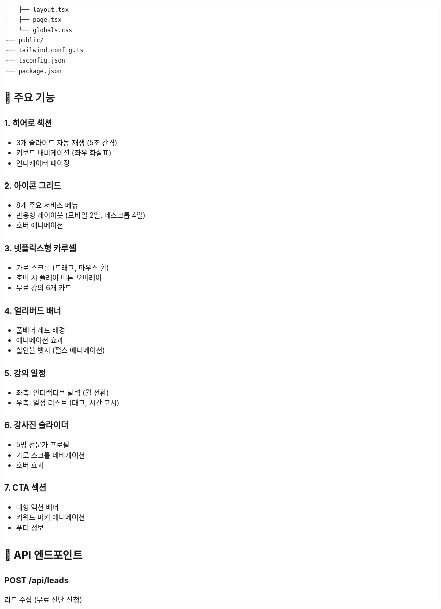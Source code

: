 ```
│   ├── layout.tsx
│   ├── page.tsx
│   └── globals.css
├── public/
├── tailwind.config.ts
├── tsconfig.json
└── package.json
```

## 🎯 주요 기능

### 1. 히어로 섹션
- 3개 슬라이드 자동 재생 (5초 간격)
- 키보드 내비게이션 (좌우 화살표)
- 인디케이터 페이징

### 2. 아이콘 그리드
- 8개 주요 서비스 메뉴
- 반응형 레이아웃 (모바일 2열, 데스크톱 4열)
- 호버 애니메이션

### 3. 넷플릭스형 카루셀
- 가로 스크롤 (드래그, 마우스 휠)
- 호버 시 플레이 버튼 오버레이
- 무료 강의 6개 카드

### 4. 얼리버드 배너
- 풀배너 레드 배경
- 애니메이션 효과
- 할인율 뱃지 (펄스 애니메이션)

### 5. 강의 일정
- 좌측: 인터랙티브 달력 (월 전환)
- 우측: 일정 리스트 (태그, 시간 표시)

### 6. 강사진 슬라이더
- 5명 전문가 프로필
- 가로 스크롤 네비게이션
- 호버 효과

### 7. CTA 섹션
- 대형 액션 배너
- 키워드 마키 애니메이션
- 푸터 정보

## 🔌 API 엔드포인트

### POST /api/leads
리드 수집 (무료 진단 신청)
